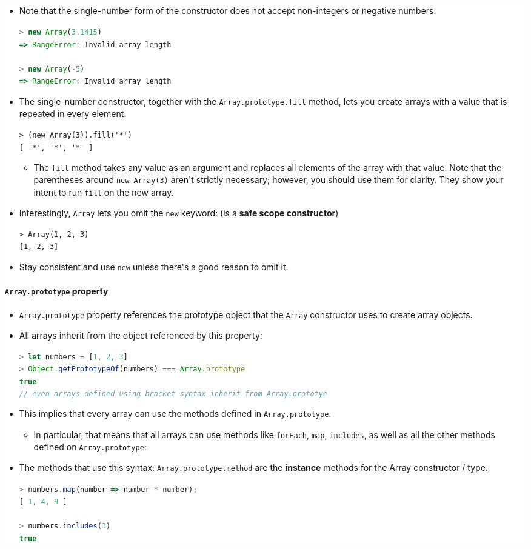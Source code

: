   - Note that the single-number form of the constructor does not accept non-integers or negative numbers:

    ```js
    > new Array(3.1415)
    => RangeError: Invalid array length
    
    > new Array(-5)
    => RangeError: Invalid array length
    ```

- The single-number constructor, together with the `Array.prototype.fill` method, lets you create arrays with a value that is repeated in every element:

  ```terminal
  > (new Array(3)).fill('*')
  [ '*', '*', '*' ]
  ```

  - The `fill` method takes any value as an argument and replaces all elements of the array with that value. Note that the parentheses around `new Array(3)` aren't strictly necessary; however, you should use them for clarity. They show your intent to run `fill` on the new array.

- Interestingly, `Array` lets you omit the `new` keyword: (is a **safe scope constructor**)

  ```terminal
  > Array(1, 2, 3)
  [1, 2, 3]
  ```

- Stay consistent and use `new` unless there's a good reason to omit it.

#### `Array.prototype` property

- `Array.prototype` property references the prototype object that the `Array` constructor uses to create array objects. 

- All arrays inherit from the object referenced by this property:

  ```js
  > let numbers = [1, 2, 3] 
  > Object.getPrototypeOf(numbers) === Array.prototype
  true
  // even arrays defined using bracket syntax inherit from Array.prototye
  ```

- This implies that every array can use the methods defined in `Array.prototype`. 

  - In particular, that means that all arrays can use methods like `forEach`, `map`, `includes`, as well as all the other methods defined on `Array.prototype`:

- The methods that use this syntax: `Array.prototype.method` are the **instance** methods for the Array constructor / type. 

  ```js
  > numbers.map(number => number * number);
  [ 1, 4, 9 ]
  
  > numbers.includes(3)
  true
  ```
